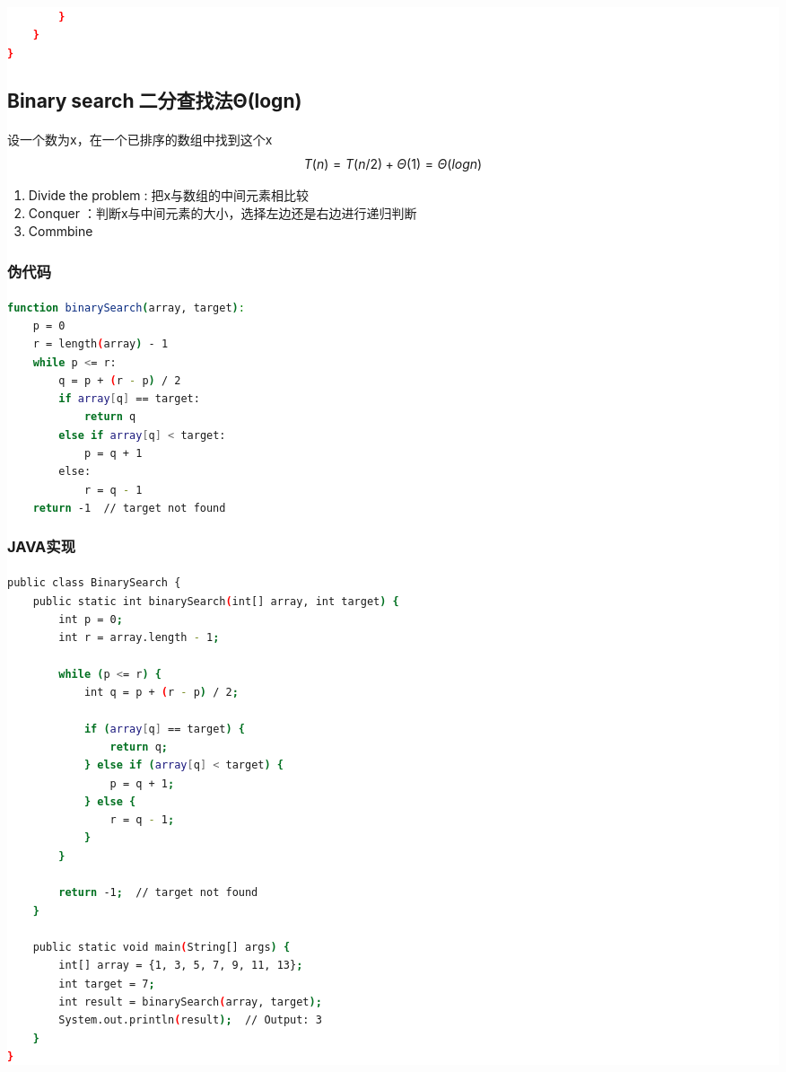 ```bash
        }
    }
}
```

## Binary search 二分查找法Θ(logn)
设一个数为x，在一个已排序的数组中找到这个x
$$T(n) = T(n/2)+Θ(1) = Θ(logn)$$
1. Divide the problem : 把x与数组的中间元素相比较
2. Conquer ：判断x与中间元素的大小，选择左边还是右边进行递归判断
3. Commbine 
### 伪代码

```bash
function binarySearch(array, target):
    p = 0
    r = length(array) - 1
    while p <= r:
        q = p + (r - p) / 2
        if array[q] == target:
            return q
        else if array[q] < target:
            p = q + 1
        else:
            r = q - 1
    return -1  // target not found
```

### JAVA实现

```bash
public class BinarySearch {
    public static int binarySearch(int[] array, int target) {
        int p = 0;
        int r = array.length - 1;
        
        while (p <= r) {
            int q = p + (r - p) / 2;
            
            if (array[q] == target) {
                return q;
            } else if (array[q] < target) {
                p = q + 1;
            } else {
                r = q - 1;
            }
        }
        
        return -1;  // target not found
    }
    
    public static void main(String[] args) {
        int[] array = {1, 3, 5, 7, 9, 11, 13};
        int target = 7;
        int result = binarySearch(array, target);
        System.out.println(result);  // Output: 3
    }
}
```
